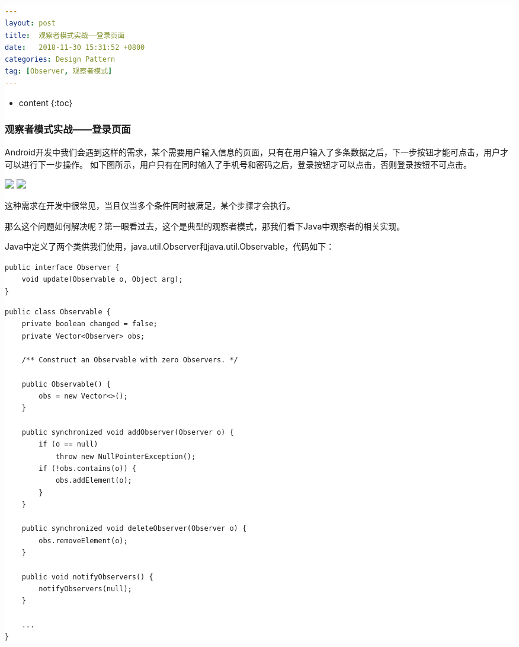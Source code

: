 ```yaml
---
layout: post
title:  观察者模式实战——登录页面
date:   2018-11-30 15:31:52 +0800
categories: Design Pattern
tag: [Observer, 观察者模式]
---
```


* content
{:toc}





### 观察者模式实战——登录页面

Android开发中我们会遇到这样的需求，某个需要用户输入信息的页面，只有在用户输入了多条数据之后，下一步按钮才能可点击，用户才可以进行下一步操作。
如下图所示，用户只有在同时输入了手机号和密码之后，登录按钮才可以点击，否则登录按钮不可点击。

<img src="https://tinytongtong-1255688482.cos.ap-beijing.myqcloud.com/174E7AA801E9C7CB806DC587BF75E3C3.jpg" width=256/> <img src="https://tinytongtong-1255688482.cos.ap-beijing.myqcloud.com/B86D357A407E61E8B78A35BCE21B38FE.jpg" width=256/>

这种需求在开发中很常见，当且仅当多个条件同时被满足，某个步骤才会执行。

那么这个问题如何解决呢？第一眼看过去，这个是典型的观察者模式，那我们看下Java中观察者的相关实现。

Java中定义了两个类供我们使用，java.util.Observer和java.util.Observable，代码如下：

```
public interface Observer {
    void update(Observable o, Object arg);
}
```

```
public class Observable {
    private boolean changed = false;
    private Vector<Observer> obs;

    /** Construct an Observable with zero Observers. */

    public Observable() {
        obs = new Vector<>();
    }

    public synchronized void addObserver(Observer o) {
        if (o == null)
            throw new NullPointerException();
        if (!obs.contains(o)) {
            obs.addElement(o);
        }
    }

    public synchronized void deleteObserver(Observer o) {
        obs.removeElement(o);
    }

    public void notifyObservers() {
        notifyObservers(null);
    }

    ...
}
```

